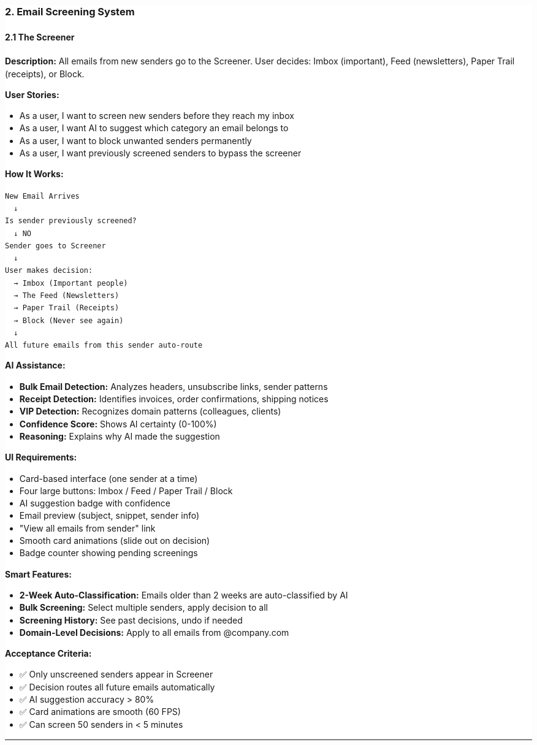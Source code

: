 
### 2. Email Screening System

#### 2.1 The Screener

**Description:** All emails from new senders go to the Screener. User decides: Imbox (important), Feed (newsletters), Paper Trail (receipts), or Block.

**User Stories:**
- As a user, I want to screen new senders before they reach my inbox
- As a user, I want AI to suggest which category an email belongs to
- As a user, I want to block unwanted senders permanently
- As a user, I want previously screened senders to bypass the screener

**How It Works:**
```
New Email Arrives
  ↓
Is sender previously screened?
  ↓ NO
Sender goes to Screener
  ↓
User makes decision:
  → Imbox (Important people)
  → The Feed (Newsletters)
  → Paper Trail (Receipts)
  → Block (Never see again)
  ↓
All future emails from this sender auto-route
```

**AI Assistance:**
- **Bulk Email Detection:** Analyzes headers, unsubscribe links, sender patterns
- **Receipt Detection:** Identifies invoices, order confirmations, shipping notices
- **VIP Detection:** Recognizes domain patterns (colleagues, clients)
- **Confidence Score:** Shows AI certainty (0-100%)
- **Reasoning:** Explains why AI made the suggestion

**UI Requirements:**
- Card-based interface (one sender at a time)
- Four large buttons: Imbox / Feed / Paper Trail / Block
- AI suggestion badge with confidence
- Email preview (subject, snippet, sender info)
- "View all emails from sender" link
- Smooth card animations (slide out on decision)
- Badge counter showing pending screenings

**Smart Features:**
- **2-Week Auto-Classification:** Emails older than 2 weeks are auto-classified by AI
- **Bulk Screening:** Select multiple senders, apply decision to all
- **Screening History:** See past decisions, undo if needed
- **Domain-Level Decisions:** Apply to all emails from @company.com

**Acceptance Criteria:**
- ✅ Only unscreened senders appear in Screener
- ✅ Decision routes all future emails automatically
- ✅ AI suggestion accuracy > 80%
- ✅ Card animations are smooth (60 FPS)
- ✅ Can screen 50 senders in < 5 minutes

---